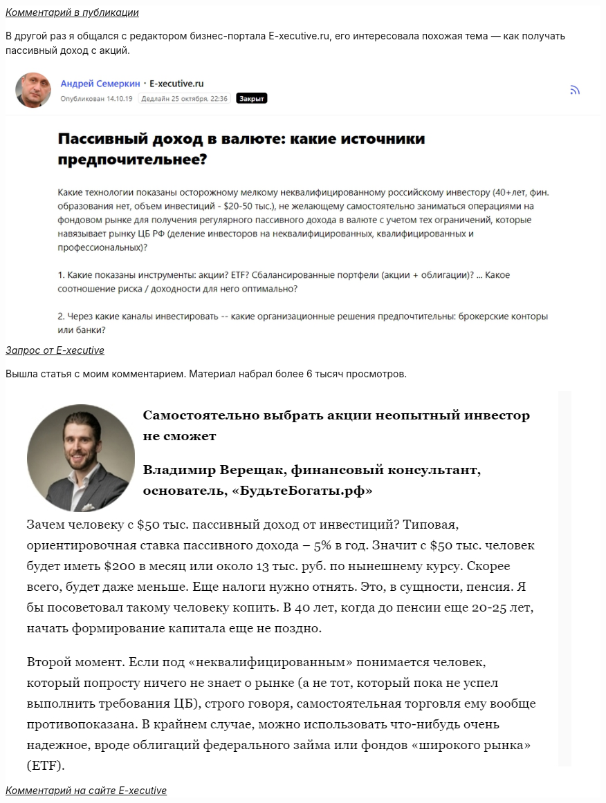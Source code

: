 [_Комментарий в публикации_](https://fintolk.pro/evro-dollary-ili-juani-v-chem-hranit-sberezhenija/)

В другой раз я общался с редактором бизнес-портала E-xecutive.ru, его интересовала похожая тема — как получать пассивный доход с акций.

![](../assets/uploads/Vereshak_executive_zapros.jpg)  
[_Запрос от E-xecutive_](https://pressfeed.ru/query/61647)

Вышла статья с моим комментарием. Материал набрал более 6 тысяч просмотров.

![](../assets/uploads/Vereshak_executive_komment.jpg)  
[_Комментарий на сайте E-xecutive_](https://www.e-xecutive.ru/finance/private/1991446-hochu-poluchat-dohod-v-valute-kakie-instrumenty-vybrat)
